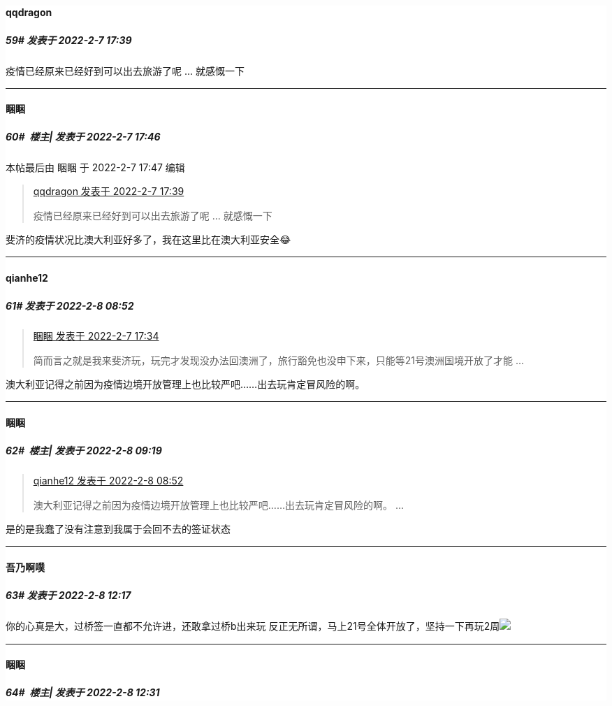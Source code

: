 ####  qqdragon  
##### 59#       发表于 2022-2-7 17:39

疫情已经原来已经好到可以出去旅游了呢 ... 就感慨一下

*****

####  睏睏  
##### 60#         楼主| 发表于 2022-2-7 17:46

 本帖最后由 睏睏 于 2022-2-7 17:47 编辑 
<blockquote><a href="httphttps://bbs.saraba1st.com/2b/forum.php?mod=redirect&amp;goto=findpost&amp;pid=54580932&amp;ptid=2051001" target="_blank">qqdragon 发表于 2022-2-7 17:39</a>

疫情已经原来已经好到可以出去旅游了呢 ... 就感慨一下</blockquote>
斐济的疫情状况比澳大利亚好多了，我在这里比在澳大利亚安全😂



*****

####  qianhe12  
##### 61#       发表于 2022-2-8 08:52

<blockquote><a href="httphttps://bbs.saraba1st.com/2b/forum.php?mod=redirect&amp;goto=findpost&amp;pid=54580895&amp;ptid=2051001" target="_blank">睏睏 发表于 2022-2-7 17:34</a>

简而言之就是我来斐济玩，玩完才发现没办法回澳洲了，旅行豁免也没申下来，只能等21号澳洲国境开放了才能 ...</blockquote>
澳大利亚记得之前因为疫情边境开放管理上也比较严吧……出去玩肯定冒风险的啊。



*****

####  睏睏  
##### 62#         楼主| 发表于 2022-2-8 09:19

<blockquote><a href="httphttps://bbs.saraba1st.com/2b/forum.php?mod=redirect&amp;goto=findpost&amp;pid=54587472&amp;ptid=2051001" target="_blank">qianhe12 发表于 2022-2-8 08:52</a>

澳大利亚记得之前因为疫情边境开放管理上也比较严吧……出去玩肯定冒风险的啊。 ...</blockquote>
是的是我蠢了没有注意到我属于会回不去的签证状态



*****

####  吾乃啊噗  
##### 63#       发表于 2022-2-8 12:17

你的心真是大，过桥签一直都不允许进，还敢拿过桥b出来玩
反正无所谓，马上21号全体开放了，坚持一下再玩2周<img src="https://static.saraba1st.com/image/smiley/face2017/067.png" referrerpolicy="no-referrer">

*****

####  睏睏  
##### 64#         楼主| 发表于 2022-2-8 12:31
